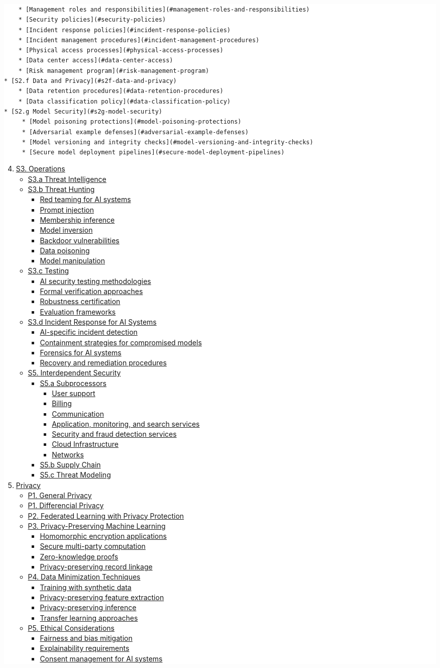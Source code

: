         * [Management roles and responsibilities](#management-roles-and-responsibilities)
        * [Security policies](#security-policies)
        * [Incident response policies](#incident-response-policies)
        * [Incident management procedures](#incident-management-procedures)
        * [Physical access processes](#physical-access-processes)
        * [Data center access](#data-center-access)
        * [Risk management program](#risk-management-program)
    * [S2.f Data and Privacy](#s2f-data-and-privacy)
        * [Data retention procedures](#data-retention-procedures)
        * [Data classification policy](#data-classification-policy)
    * [S2.g Model Security](#s2g-model-security)
         * [Model poisoning protections](#model-poisoning-protections)
         * [Adversarial example defenses](#adversarial-example-defenses)
         * [Model versioning and integrity checks](#model-versioning-and-integrity-checks)
         * [Secure model deployment pipelines](#secure-model-deployment-pipelines)
4.  [S3. Operations](#s3-operations)
    * [S3.a Threat Intelligence](#s3a-threat-intelligence)
    * [S3.b Threat Hunting](#s3b-threat-hunting)
        * [Red teaming for AI systems](#red-teaming-for-ai-systems)
        * [Prompt injection](#prompt-injection)
        * [Membership inference](#membership-inference)
        * [Model inversion](#model-inversion)
        * [Backdoor vulnerabilities](#backdoor-vulnerabilities)
        * [Data poisoning](#data-poisoning)
        * [Model manipulation](#model-manipulation)
    * [S3.c Testing](#s3c-testing)
        * [AI security testing methodologies](#ai-security-testing-methodologies)
        * [Formal verification approaches](#formal-verification-approaches)
        * [Robustness certification](#robustness-certification)
        * [Evaluation frameworks](#evaluation-frameworks)
    * [S3.d Incident Response for AI Systems](#s3d-incident-response-for-ai-systems)
        * [AI-specific incident detection](#ai-specific-incident-detection)
        * [Containment strategies for compromised models](#containment-strategies-for-compromised-models)
        * [Forensics for AI systems](#forensics-for-ai-systems)
        * [Recovery and remediation procedures](#recovery-and-remediation-procedures)
    * [S5. Interdependent Security](#s5-interdependent-security)
        * [S5.a Subprocessors](#s5a-subprocessors)
            * [User support](#user-support)
            * [Billing](#billing)
            * [Communication](#communication)
            * [Application, monitoring, and search services](#application-monitoring-and-search-services)
            * [Security and fraud detection services](#security-and-fraud-detection-services)
            * [Cloud Infrastructure](#cloud-infrastructure)
            * [Networks](#networks)
        * [S5.b Supply Chain](#s5b-supply-chain)
        * [S5.c Threat Modeling](#s5c-threat-modeling)
5.  [Privacy](#privacy)
    * [P1. General Privacy](#p1-general-privacy)
    * [P1. Differencial Privacy](#p1-differencial-privacy)
    * [P2. Federated Learning with Privacy Protection](#p2-federated-learning-with-privacy-protection)
    * [P3. Privacy-Preserving Machine Learning](#p3-privacy-preserving-machine-learning)
        * [Homomorphic encryption applications](#homomorphic-encryption-applications)
        * [Secure multi-party computation](#secure-multi-party-computation)
        * [Zero-knowledge proofs](#zero-knowledge-proofs)
        * [Privacy-preserving record linkage](#privacy-preserving-record-linkage)
    * [P4. Data Minimization Techniques](#p4-data-minimization-techniques)
        * [Training with synthetic data](#training-with-synthetic-data)
        * [Privacy-preserving feature extraction](#privacy-preserving-feature-extraction)
        * [Privacy-preserving inference](#privacy-preserving-inference)
        * [Transfer learning approaches](#transfer-learning-approaches)
    * [P5. Ethical Considerations](#p5-ethical-considerations)
        * [Fairness and bias mitigation](#fairness-and-bias-mitigation)
        * [Explainability requirements](#explainability-requirements)
        * [Consent management for AI systems](#consent-management-for-ai-systems)